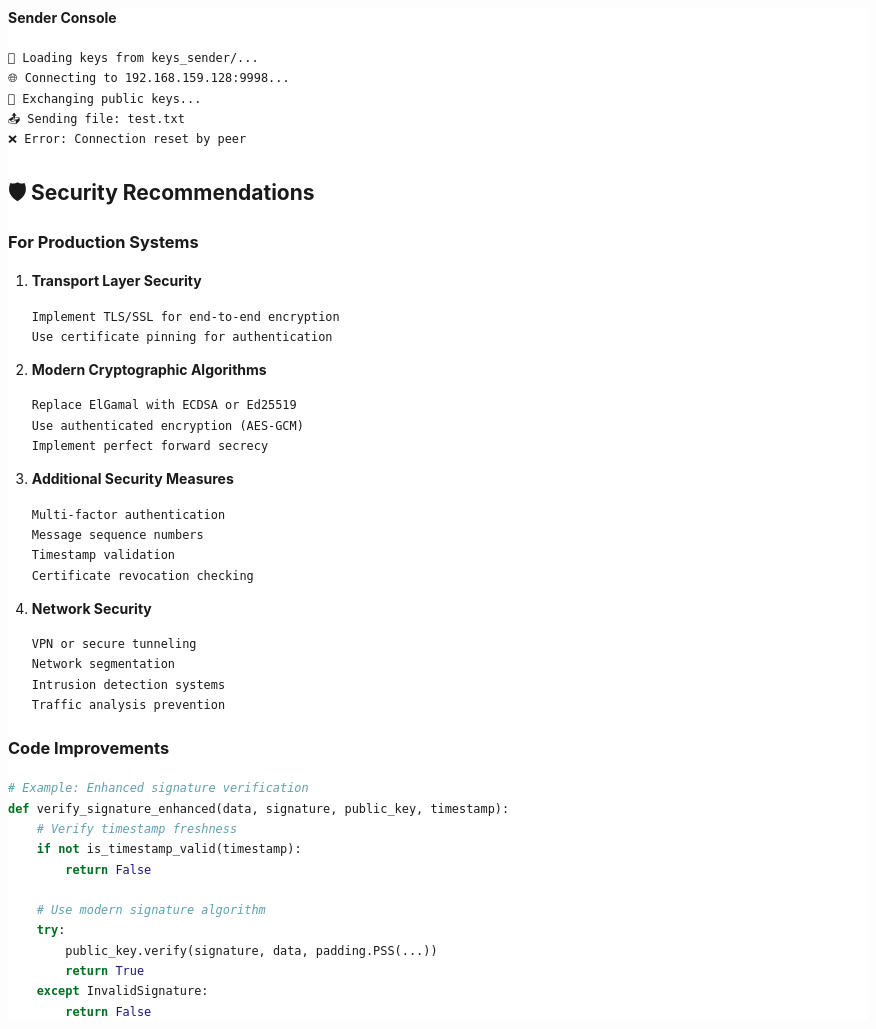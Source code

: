 #### Sender Console
```
🔑 Loading keys from keys_sender/...
🌐 Connecting to 192.168.159.128:9998...
🔄 Exchanging public keys...
📤 Sending file: test.txt
❌ Error: Connection reset by peer
```

## 🛡️ Security Recommendations

### For Production Systems

1. **Transport Layer Security**
   ```
   Implement TLS/SSL for end-to-end encryption
   Use certificate pinning for authentication
   ```

2. **Modern Cryptographic Algorithms**
   ```
   Replace ElGamal with ECDSA or Ed25519
   Use authenticated encryption (AES-GCM)
   Implement perfect forward secrecy
   ```

3. **Additional Security Measures**
   ```
   Multi-factor authentication
   Message sequence numbers
   Timestamp validation
   Certificate revocation checking
   ```

4. **Network Security**
   ```
   VPN or secure tunneling
   Network segmentation
   Intrusion detection systems
   Traffic analysis prevention
   ```

### Code Improvements

```python
# Example: Enhanced signature verification
def verify_signature_enhanced(data, signature, public_key, timestamp):
    # Verify timestamp freshness
    if not is_timestamp_valid(timestamp):
        return False
    
    # Use modern signature algorithm
    try:
        public_key.verify(signature, data, padding.PSS(...))
        return True
    except InvalidSignature:
        return False
```
